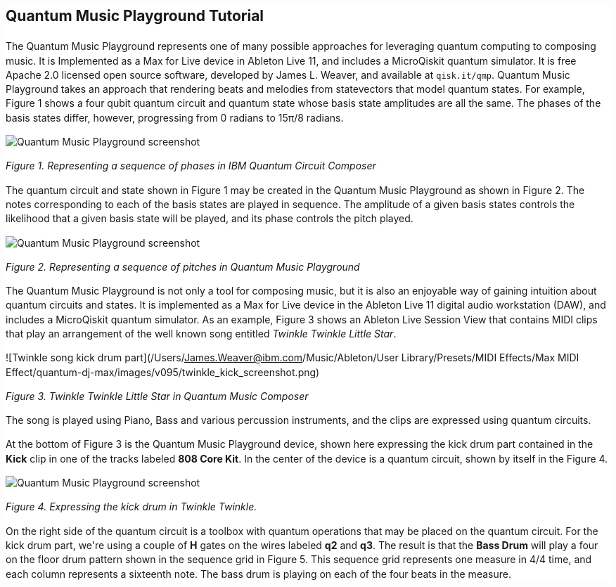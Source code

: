 ## Quantum Music Playground Tutorial

The Quantum Music Playground represents one of many possible approaches for leveraging quantum computing to composing music. It is Implemented as a Max for Live device in Ableton Live 11, and includes a MicroQiskit quantum simulator. It is free Apache 2.0 licensed open source software, developed by James L. Weaver, and available at `qisk.it/qmp`. Quantum Music Playground takes an approach that rendering beats and melodies from statevectors that model quantum states. For example, Figure 1 shows a four qubit quantum circuit and quantum state whose basis state amplitudes are all the same. The phases of the basis states differ, however, progressing from 0 radians to 15π/8 radians. 

<img src="/Users/James.Weaver@ibm.com/Music/Ableton/User Library/Presets/MIDI Effects/Max MIDI Effect/quantum-dj-max/images/scale_circuit_composer.png" alt="Quantum Music Playground screenshot" width=100%/>

*Figure 1. Representing a sequence of phases in IBM Quantum Circuit Composer*



The quantum circuit and state shown in Figure 1 may be created in the Quantum Music Playground as shown in Figure 2. The notes corresponding to each of the basis states are played in sequence. The amplitude of a given basis states controls the likelihood that a given basis state will be played, and its phase controls the pitch played.

<img src="/Users/James.Weaver@ibm.com/Music/Ableton/User Library/Presets/MIDI Effects/Max MIDI Effect/quantum-dj-max/images/scale_qmp.png" alt="Quantum Music Playground screenshot" width=100%/>

*Figure 2. Representing a sequence of pitches in Quantum Music Playground*



The Quantum Music Playground is not only a tool for composing music, but it is also an enjoyable way of gaining intuition about quantum circuits and states. It is implemented as a Max for Live device in the Ableton Live 11 digital audio workstation (DAW), and includes a MicroQiskit quantum simulator. As an example, Figure 3 shows an Ableton Live Session View that contains MIDI clips that play an arrangement of the well known song entitled *Twinkle Twinkle Little Star*. 



![Twinkle song kick drum part](/Users/James.Weaver@ibm.com/Music/Ableton/User Library/Presets/MIDI Effects/Max MIDI Effect/quantum-dj-max/images/v095/twinkle_kick_screenshot.png)

*Figure 3. Twinkle Twinkle Little Star in Quantum Music Composer*



The song is played using Piano, Bass and various percussion instruments, and the clips are expressed using quantum circuits.

At the bottom of Figure 3 is the Quantum Music Playground device, shown here expressing the kick drum part contained in the **Kick** clip in one of the tracks labeled **808 Core Kit**. In the center of the device is a quantum circuit, shown by itself in the Figure 4.

<img src="/Users/James.Weaver@ibm.com/Music/Ableton/User Library/Presets/MIDI Effects/Max MIDI Effect/quantum-dj-max/images/v095/twinkle_kick_quantum_circuit.png" alt="Quantum Music Playground screenshot" width=40%/>

*Figure 4. Expressing the kick drum in Twinkle Twinkle.*



On the right side of the quantum circuit is a toolbox with quantum operations that may be placed on the quantum circuit. For the kick drum part, we're using a couple of **H** gates on the wires labeled **q2** and **q3**. The result is that the **Bass Drum** will play a four on the floor drum pattern shown in the sequence grid in Figure 5. This sequence grid represents one measure in 4/4 time, and each column represents a sixteenth note. The bass drum is playing on each of the four beats in the measure.
